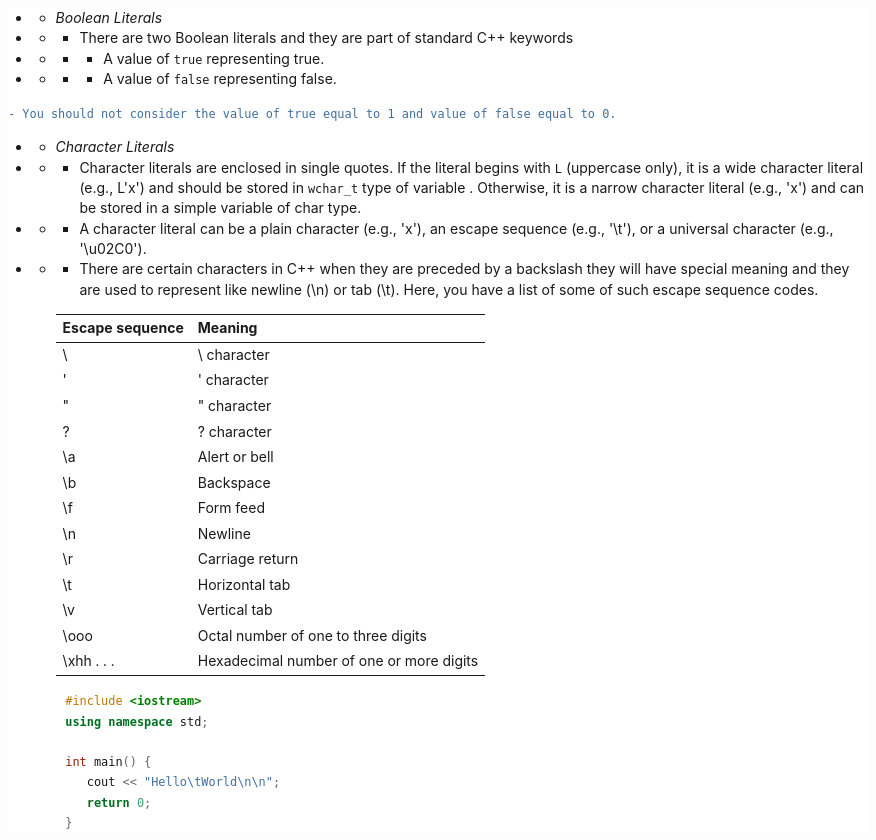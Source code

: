 * * *Boolean Literals*

* * * There are two Boolean literals and they are part of standard C++ keywords

* * * * A value of `true` representing true.
* * * * A value of `false` representing false.

```diff
- You should not consider the value of true equal to 1 and value of false equal to 0.
```

* * *Character Literals*

* * * Character literals are enclosed in single quotes. If the literal begins with `L` (uppercase only), it is a wide character literal (e.g., L'x') and should be stored in `wchar_t` type of variable . Otherwise, it is a narrow character literal (e.g., 'x') and can be stored in a simple variable of char type.

* * * A character literal can be a plain character (e.g., 'x'), an escape sequence (e.g., '\t'), or a universal character (e.g., '\u02C0').

* * * There are certain characters in C++ when they are preceded by a backslash they will have special meaning and they are used to represent like newline (\n) or tab (\t). Here, you have a list of some of such escape sequence codes.

    |Escape sequence|Meaning                                     |
    | ------------- |--------------------------------------------|
    | \\            |	\ character                              | 
    | \'            |	' character                              |
    | \"            |	" character                              |
    | \?            |	? character                              |
    | \a            |	Alert or bell                            |
    | \b            |	Backspace                                |
    | \f            |	Form feed                                |
    | \n            |	Newline                                  |
    | \r            |	Carriage return                          |
    | \t            |	Horizontal tab                           |
    | \v            |	Vertical tab                             |
    | \ooo          |	Octal number of one to three digits      |
    | \xhh . . .    |	Hexadecimal number of one or more digits |

```c++
        #include <iostream>
        using namespace std;

        int main() {
           cout << "Hello\tWorld\n\n";
           return 0;
        }
```
